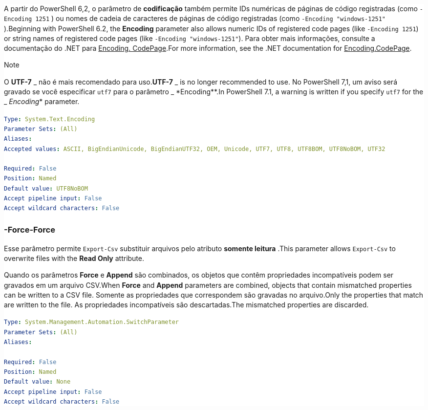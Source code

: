 <span data-ttu-id="f6bc6-251">A partir do PowerShell 6,2, o parâmetro de **codificação** também permite IDs numéricas de páginas de código registradas (como `-Encoding 1251` ) ou nomes de cadeia de caracteres de páginas de código registradas (como `-Encoding "windows-1251"` ).</span><span class="sxs-lookup"><span data-stu-id="f6bc6-251">Beginning with PowerShell 6.2, the **Encoding** parameter also allows numeric IDs of registered code pages (like `-Encoding 1251`) or string names of registered code pages (like `-Encoding "windows-1251"`).</span></span> <span data-ttu-id="f6bc6-252">Para obter mais informações, consulte a documentação do .NET para [Encoding. CodePage](/dotnet/api/system.text.encoding.codepage?view=netcore-2.2).</span><span class="sxs-lookup"><span data-stu-id="f6bc6-252">For more information, see the .NET documentation for [Encoding.CodePage](/dotnet/api/system.text.encoding.codepage?view=netcore-2.2).</span></span>

> [!NOTE]
> <span data-ttu-id="f6bc6-253">O **UTF-7** _ não é mais recomendado para uso.</span><span class="sxs-lookup"><span data-stu-id="f6bc6-253">**UTF-7** _ is no longer recommended to use.</span></span> <span data-ttu-id="f6bc6-254">No PowerShell 7,1, um aviso será gravado se você especificar `utf7` para o parâmetro _ \*Encoding\*\*.</span><span class="sxs-lookup"><span data-stu-id="f6bc6-254">In PowerShell 7.1, a warning is written if you specify `utf7` for the _ *Encoding*\* parameter.</span></span>

```yaml
Type: System.Text.Encoding
Parameter Sets: (All)
Aliases:
Accepted values: ASCII, BigEndianUnicode, BigEndianUTF32, OEM, Unicode, UTF7, UTF8, UTF8BOM, UTF8NoBOM, UTF32

Required: False
Position: Named
Default value: UTF8NoBOM
Accept pipeline input: False
Accept wildcard characters: False
```

### <span data-ttu-id="f6bc6-255">-Force</span><span class="sxs-lookup"><span data-stu-id="f6bc6-255">-Force</span></span>

<span data-ttu-id="f6bc6-256">Esse parâmetro permite `Export-Csv` substituir arquivos pelo atributo **somente leitura** .</span><span class="sxs-lookup"><span data-stu-id="f6bc6-256">This parameter allows `Export-Csv` to overwrite files with the **Read Only** attribute.</span></span>

<span data-ttu-id="f6bc6-257">Quando os parâmetros **Force** e **Append** são combinados, os objetos que contêm propriedades incompatíveis podem ser gravados em um arquivo CSV.</span><span class="sxs-lookup"><span data-stu-id="f6bc6-257">When **Force** and **Append** parameters are combined, objects that contain mismatched properties can be written to a CSV file.</span></span> <span data-ttu-id="f6bc6-258">Somente as propriedades que correspondem são gravadas no arquivo.</span><span class="sxs-lookup"><span data-stu-id="f6bc6-258">Only the properties that match are written to the file.</span></span> <span data-ttu-id="f6bc6-259">As propriedades incompatíveis são descartadas.</span><span class="sxs-lookup"><span data-stu-id="f6bc6-259">The mismatched properties are discarded.</span></span>

```yaml
Type: System.Management.Automation.SwitchParameter
Parameter Sets: (All)
Aliases:

Required: False
Position: Named
Default value: None
Accept pipeline input: False
Accept wildcard characters: False
```
